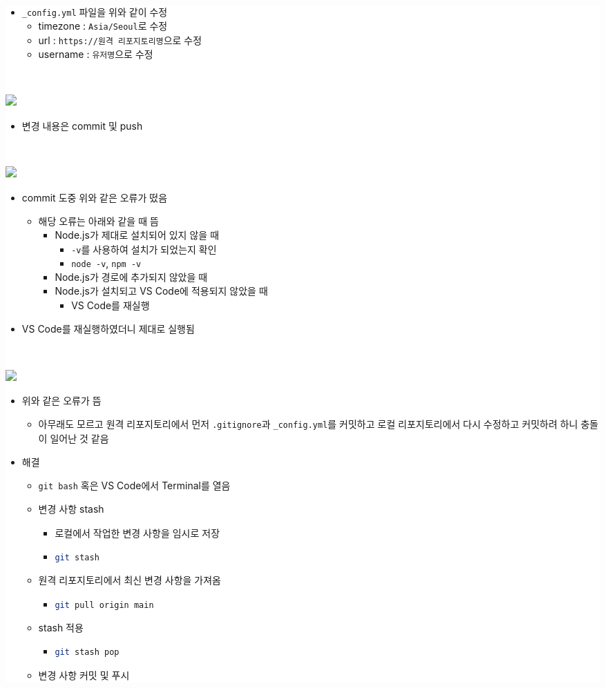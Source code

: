 - `_config.yml` 파일을 위와 같이 수정
  - timezone : `Asia/Seoul`로 수정
  - url : `https://원격 리포지토리명`으로 수정
  - username : `유저명`으로 수정

<br/>

![](https://velog.velcdn.com/images/parkm0708/post/e943707d-c17e-4e47-8cd4-a194daa37ec7/image.png)

- 변경 내용은 commit 및 push

<br/>

![](https://velog.velcdn.com/images/parkm0708/post/be0d8328-6668-4924-8a3d-af88e5d4c6be/image.png)

- commit 도중 위와 같은 오류가 떴음
  - 해당 오류는 아래와 같을 때 뜸
    - Node.js가 제대로 설치되어 있지 않을 때
      - `-v`를 사용하여 설치가 되었는지 확인
      - `node -v`, `npm -v`
    - Node.js가 경로에 추가되지 않았을 때
    - Node.js가 설치되고 VS Code에 적용되지 않았을 때
      - VS Code를 재실행

- VS Code를 재실행하였더니 제대로 실행됨

<br/>

![](https://velog.velcdn.com/images/parkm0708/post/62f68058-13d3-4e4f-aba7-25cbb5bab27a/image.png)

- 위와 같은 오류가 뜸

  - 아무래도 모르고 원격 리포지토리에서 먼저 `.gitignore`과 `_config.yml`를 커밋하고 로컬 리포지토리에서 다시 수정하고 커밋하려 하니 충돌이 일어난 것 같음

- 해결

  - `git bash` 혹은 VS Code에서 Terminal를 열음

  - 변경 사항 stash

    - 로컬에서 작업한 변경 사항을 임시로 저장

    - ```bash
      git stash
      ```

  - 원격 리포지토리에서 최신 변경 사항을 가져옴

    - ```bash
      git pull origin main
      ```

  - stash 적용

    - ```bash
      git stash pop
      ```

  - 변경 사항 커밋 및 푸시
